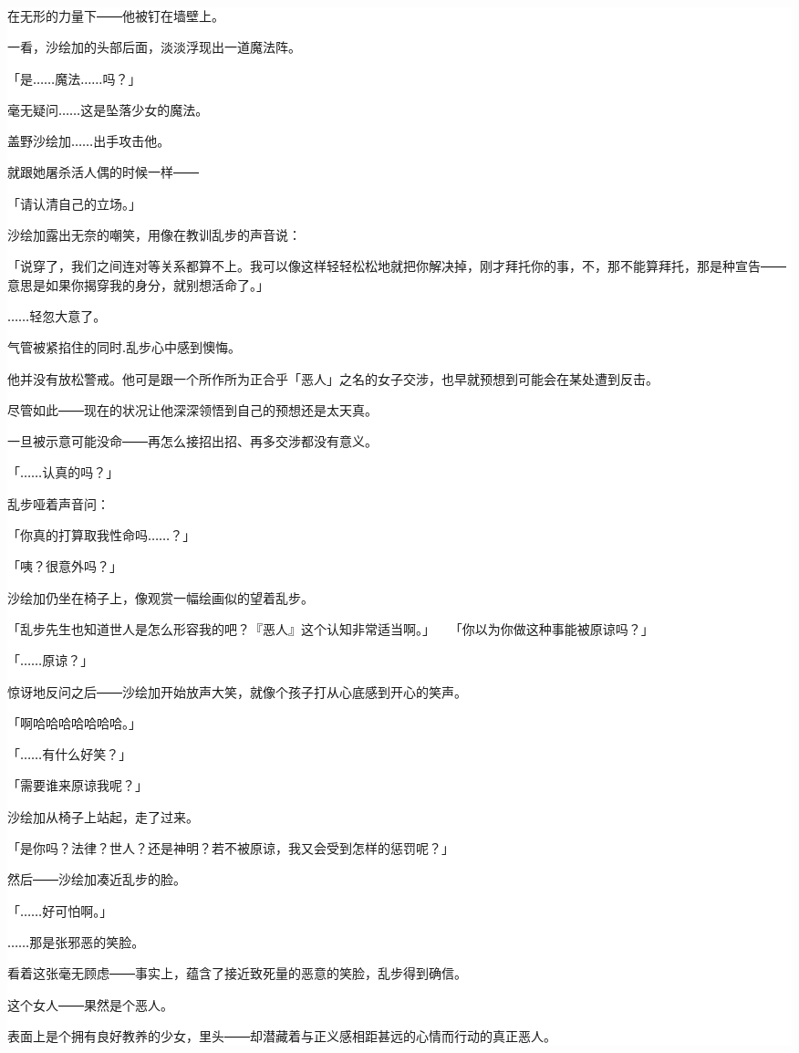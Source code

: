在无形的力量下——他被钉在墙壁上。

一看，沙绘加的头部后面，淡淡浮现出一道魔法阵。

「是……魔法……吗？」

毫无疑问……这是坠落少女的魔法。

盖野沙绘加……出手攻击他。

就跟她屠杀活人偶的时候一样——

「请认清自己的立场。」

沙绘加露出无奈的嘲笑，用像在教训乱步的声音说：

「说穿了，我们之间连对等关系都算不上。我可以像这样轻轻松松地就把你解决掉，刚才拜托你的事，不，那不能算拜托，那是种宣告——意思是如果你揭穿我的身分，就别想活命了。」

……轻忽大意了。

气管被紧掐住的同时.乱步心中感到懊悔。

他并没有放松警戒。他可是跟一个所作所为正合乎「恶人」之名的女子交涉，也早就预想到可能会在某处遭到反击。

尽管如此——现在的状况让他深深领悟到自己的预想还是太天真。

一旦被示意可能没命——再怎么接招出招、再多交涉都没有意义。

「……认真的吗？」

乱步哑着声音问：

「你真的打算取我性命吗……？」

「咦？很意外吗？」

沙绘加仍坐在椅子上，像观赏一幅绘画似的望着乱步。

「乱步先生也知道世人是怎么形容我的吧？『恶人』这个认知非常适当啊。」    「你以为你做这种事能被原谅吗？」

「……原谅？」

惊讶地反问之后——沙绘加开始放声大笑，就像个孩子打从心底感到开心的笑声。

「啊哈哈哈哈哈哈哈。」

「……有什么好笑？」

「需要谁来原谅我呢？」

沙绘加从椅子上站起，走了过来。

「是你吗？法律？世人？还是神明？若不被原谅，我又会受到怎样的惩罚呢？」

然后——沙绘加凑近乱步的脸。

「……好可怕啊。」

……那是张邪恶的笑脸。

看着这张毫无顾虑——事实上，蕴含了接近致死量的恶意的笑脸，乱步得到确信。

这个女人——果然是个恶人。

表面上是个拥有良好教养的少女，里头——却潜藏着与正义感相距甚远的心情而行动的真正恶人。
